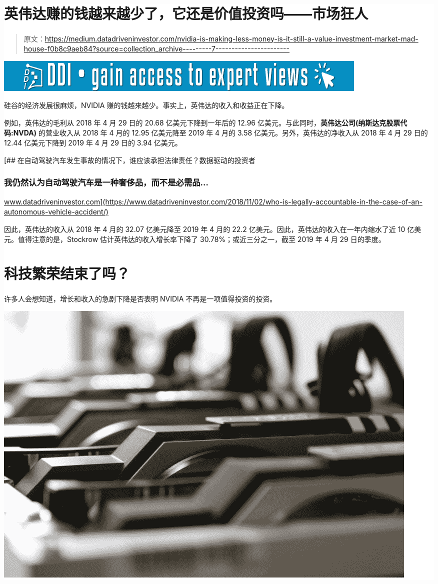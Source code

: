 # 英伟达赚的钱越来越少了，它还是价值投资吗——市场狂人

> 原文：<https://medium.datadriveninvestor.com/nvidia-is-making-less-money-is-it-still-a-value-investment-market-mad-house-f0b8c9aeb84?source=collection_archive---------7----------------------->

[![](img/78debc0086e44818d9adda543c1c9fef.png)](http://www.track.datadriveninvestor.com/1B9E)

硅谷的经济发展很麻烦，NVIDIA 赚的钱越来越少。事实上，英伟达的收入和收益正在下降。

例如，英伟达的毛利从 2018 年 4 月 29 日的 20.68 亿美元下降到一年后的 12.96 亿美元。与此同时，**英伟达公司(纳斯达克股票代码:NVDA)** 的营业收入从 2018 年 4 月的 12.95 亿美元降至 2019 年 4 月的 3.58 亿美元。另外，英伟达的净收入从 2018 年 4 月 29 日的 12.44 亿美元下降到 2019 年 4 月 29 日的 3.94 亿美元。

[](https://www.datadriveninvestor.com/2018/11/02/who-is-legally-accountable-in-the-case-of-an-autonomous-vehicle-accident/) [## 在自动驾驶汽车发生事故的情况下，谁应该承担法律责任？数据驱动的投资者

### 我仍然认为自动驾驶汽车是一种奢侈品，而不是必需品…

www.datadriveninvestor.com](https://www.datadriveninvestor.com/2018/11/02/who-is-legally-accountable-in-the-case-of-an-autonomous-vehicle-accident/) 

因此，英伟达的收入从 2018 年 4 月的 32.07 亿美元降至 2019 年 4 月的 22.2 亿美元。因此，英伟达的收入在一年内缩水了近 10 亿美元。值得注意的是，Stockrow 估计英伟达的收入增长率下降了 30.78%；或近三分之一，截至 2019 年 4 月 29 日的季度。

# 科技繁荣结束了吗？

许多人会想知道，增长和收入的急剧下降是否表明 NVIDIA 不再是一项值得投资的投资。

![](img/87002475952f9047c7917ce63d2f0fb5.png)
